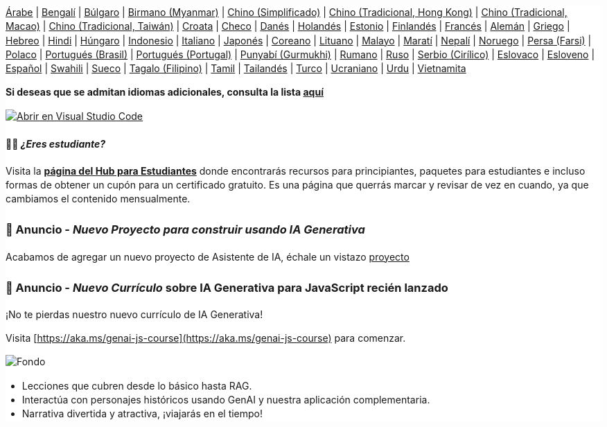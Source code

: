 [Árabe](../ar/README.md) | [Bengalí](../bn/README.md) | [Búlgaro](../bg/README.md) | [Birmano (Myanmar)](../my/README.md) | [Chino (Simplificado)](../zh/README.md) | [Chino (Tradicional, Hong Kong)](../hk/README.md) | [Chino (Tradicional, Macao)](../mo/README.md) | [Chino (Tradicional, Taiwán)](../tw/README.md) | [Croata](../hr/README.md) | [Checo](../cs/README.md) | [Danés](../da/README.md) | [Holandés](../nl/README.md) | [Estonio](../et/README.md) | [Finlandés](../fi/README.md) | [Francés](../fr/README.md) | [Alemán](../de/README.md) | [Griego](../el/README.md) | [Hebreo](../he/README.md) | [Hindi](../hi/README.md) | [Húngaro](../hu/README.md) | [Indonesio](../id/README.md) | [Italiano](../it/README.md) | [Japonés](../ja/README.md) | [Coreano](../ko/README.md) | [Lituano](../lt/README.md) | [Malayo](../ms/README.md) | [Maratí](../mr/README.md) | [Nepalí](../ne/README.md) | [Noruego](../no/README.md) | [Persa (Farsi)](../fa/README.md) | [Polaco](../pl/README.md) | [Portugués (Brasil)](../br/README.md) | [Portugués (Portugal)](../pt/README.md) | [Punyabí (Gurmukhi)](../pa/README.md) | [Rumano](../ro/README.md) | [Ruso](../ru/README.md) | [Serbio (Cirílico)](../sr/README.md) | [Eslovaco](../sk/README.md) | [Esloveno](../sl/README.md) | [Español](./README.md) | [Swahili](../sw/README.md) | [Sueco](../sv/README.md) | [Tagalo (Filipino)](../tl/README.md) | [Tamil](../ta/README.md) | [Tailandés](../th/README.md) | [Turco](../tr/README.md) | [Ucraniano](../uk/README.md) | [Urdu](../ur/README.md) | [Vietnamita](../vi/README.md)  
  

**Si deseas que se admitan idiomas adicionales, consulta la lista [aquí](https://github.com/Azure/co-op-translator/blob/main/getting_started/supported-languages.md)**  

[![Abrir en Visual Studio Code](https://img.shields.io/static/v1?logo=visualstudiocode&label=&message=Open%20in%20Visual%20Studio%20Code&labelColor=2c2c32&color=007acc&logoColor=007acc)](https://open.vscode.dev/microsoft/Web-Dev-For-Beginners)  

#### 🧑‍🎓 _¿Eres estudiante?_  

Visita la [**página del Hub para Estudiantes**](https://docs.microsoft.com/learn/student-hub/?WT.mc_id=academic-77807-sagibbon) donde encontrarás recursos para principiantes, paquetes para estudiantes e incluso formas de obtener un cupón para un certificado gratuito. Es una página que querrás marcar y revisar de vez en cuando, ya que cambiamos el contenido mensualmente.  

### 📣 Anuncio - _Nuevo Proyecto para construir usando IA Generativa_  

Acabamos de agregar un nuevo proyecto de Asistente de IA, échale un vistazo [proyecto](./09-chat-project/README.md)  

### 📣 Anuncio - _Nuevo Currículo_ sobre IA Generativa para JavaScript recién lanzado  

¡No te pierdas nuestro nuevo currículo de IA Generativa!  

Visita [https://aka.ms/genai-js-course](https://aka.ms/genai-js-course) para comenzar.  

![Fondo](../../translated_images/background.148a8d43afde57303419a663f50daf586681bc2fabf833f66ef6954073983c66.es.png)  

- Lecciones que cubren desde lo básico hasta RAG.  
- Interactúa con personajes históricos usando GenAI y nuestra aplicación complementaria.  
- Narrativa divertida y atractiva, ¡viajarás en el tiempo!  
